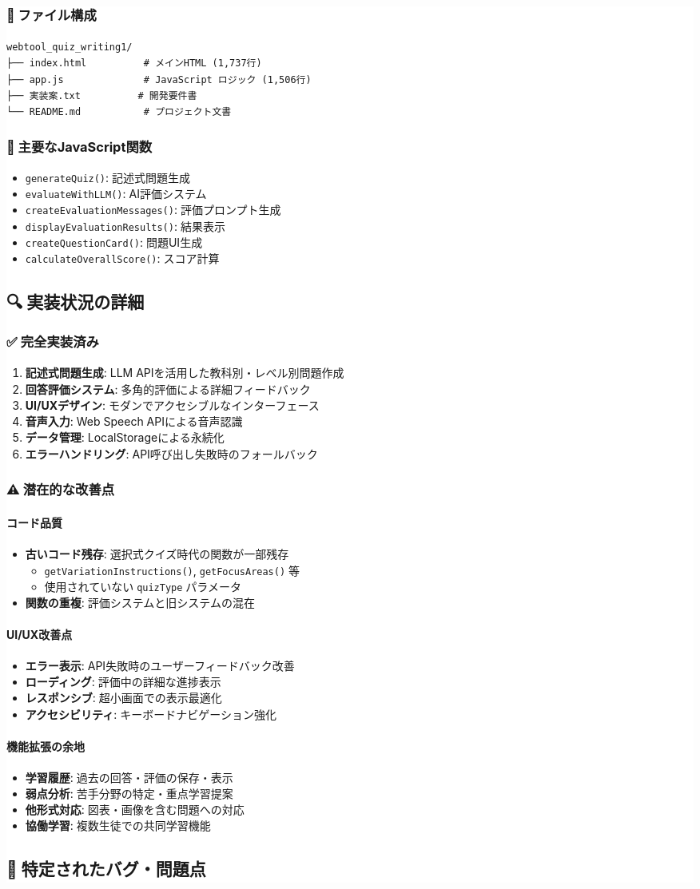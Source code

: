 ### 📂 ファイル構成
```
webtool_quiz_writing1/
├── index.html          # メインHTML (1,737行)
├── app.js              # JavaScript ロジック (1,506行)
├── 実装案.txt          # 開発要件書
└── README.md           # プロジェクト文書
```

### 🔧 主要なJavaScript関数
- `generateQuiz()`: 記述式問題生成
- `evaluateWithLLM()`: AI評価システム
- `createEvaluationMessages()`: 評価プロンプト生成
- `displayEvaluationResults()`: 結果表示
- `createQuestionCard()`: 問題UI生成
- `calculateOverallScore()`: スコア計算

## 🔍 実装状況の詳細

### ✅ 完全実装済み
1. **記述式問題生成**: LLM APIを活用した教科別・レベル別問題作成
2. **回答評価システム**: 多角的評価による詳細フィードバック
3. **UI/UXデザイン**: モダンでアクセシブルなインターフェース
4. **音声入力**: Web Speech APIによる音声認識
5. **データ管理**: LocalStorageによる永続化
6. **エラーハンドリング**: API呼び出し失敗時のフォールバック

### ⚠️ 潜在的な改善点

#### コード品質
- **古いコード残存**: 選択式クイズ時代の関数が一部残存
  - `getVariationInstructions()`, `getFocusAreas()` 等
  - 使用されていない `quizType` パラメータ
- **関数の重複**: 評価システムと旧システムの混在

#### UI/UX改善点
- **エラー表示**: API失敗時のユーザーフィードバック改善
- **ローディング**: 評価中の詳細な進捗表示
- **レスポンシブ**: 超小画面での表示最適化
- **アクセシビリティ**: キーボードナビゲーション強化

#### 機能拡張の余地
- **学習履歴**: 過去の回答・評価の保存・表示
- **弱点分析**: 苦手分野の特定・重点学習提案
- **他形式対応**: 図表・画像を含む問題への対応
- **協働学習**: 複数生徒での共同学習機能

## 🐛 特定されたバグ・問題点
